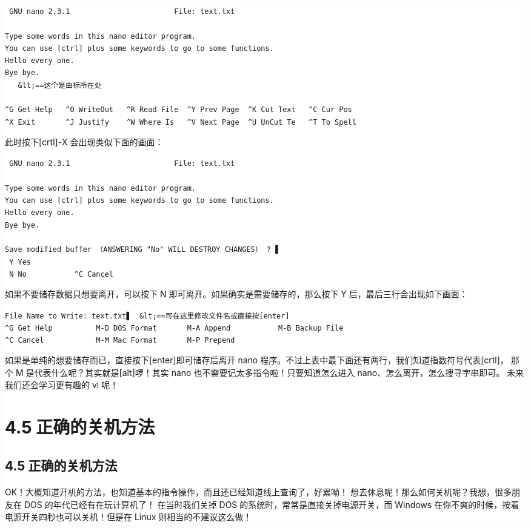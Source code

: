 ```
 GNU nano 2.3.1                        File: text.txt 

Type some words in this nano editor program.
You can use [ctrl] plus some keywords to go to some functions.
Hello every one.
Bye bye.
   &lt;==这个是由标所在处

^G Get Help   ^O WriteOut   ^R Read File  ^Y Prev Page  ^K Cut Text   ^C Cur Pos
^X Exit       ^J Justify    ^W Where Is   ^V Next Page  ^U UnCut Te   ^T To Spell 
```

此时按下[crtl]-X 会出现类似下面的画面：

```
 GNU nano 2.3.1                        File: text.txt 

Type some words in this nano editor program.
You can use [ctrl] plus some keywords to go to some functions.
Hello every one.
Bye bye.

Save modified buffer （ANSWERING "No" WILL DESTROY CHANGES） ? ▋ 
 Y Yes
 N No           ^C Cancel 
```

如果不要储存数据只想要离开，可以按下 N 即可离开。如果确实是需要储存的，那么按下 Y 后，最后三行会出现如下画面：

```
File Name to Write: text.txt▋  &lt;==可在这里修改文件名或直接按[enter] 
^G Get Help          M-D DOS Format       M-A Append           M-B Backup File
^C Cancel            M-M Mac Format       M-P Prepend 
```

如果是单纯的想要储存而已，直接按下[enter]即可储存后离开 nano 程序。不过上表中最下面还有两行，我们知道指数符号代表[crtl]， 那个 M 是代表什么呢？其实就是[alt]啰！其实 nano 也不需要记太多指令啦！只要知道怎么进入 nano、怎么离开，怎么搜寻字串即可。 未来我们还会学习更有趣的 vi 呢！

# 4.5 正确的关机方法

## 4.5 正确的关机方法

OK！大概知道开机的方法，也知道基本的指令操作，而且还已经知道线上查询了，好累呦！ 想去休息呢！那么如何关机呢？我想，很多朋友在 DOS 的年代已经有在玩计算机了！ 在当时我们关掉 DOS 的系统时，常常是直接关掉电源开关，而 Windows 在你不爽的时候，按着电源开关四秒也可以关机！但是在 Linux 则相当的不建议这么做！

